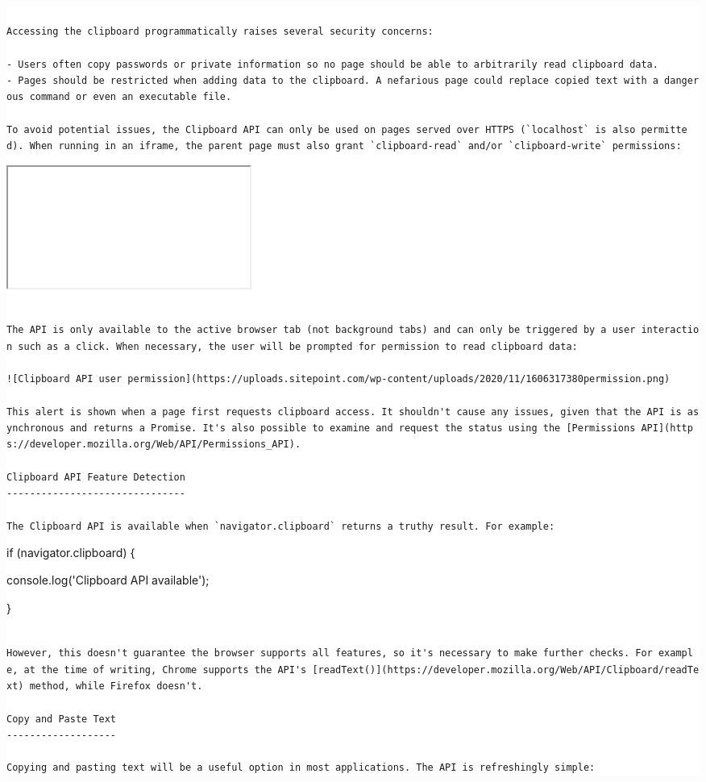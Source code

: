 ```

Accessing the clipboard programmatically raises several security concerns:

- Users often copy passwords or private information so no page should be able to arbitrarily read clipboard data.
- Pages should be restricted when adding data to the clipboard. A nefarious page could replace copied text with a dangerous command or even an executable file.

To avoid potential issues, the Clipboard API can only be used on pages served over HTTPS (`localhost` is also permitted). When running in an iframe, the parent page must also grant `clipboard-read` and/or `clipboard-write` permissions:

```

<iframe
  src="childpage.html"
  allow="clipboard-read; clipboard-write"
></iframe>

```

The API is only available to the active browser tab (not background tabs) and can only be triggered by a user interaction such as a click. When necessary, the user will be prompted for permission to read clipboard data:

![Clipboard API user permission](https://uploads.sitepoint.com/wp-content/uploads/2020/11/1606317380permission.png)

This alert is shown when a page first requests clipboard access. It shouldn't cause any issues, given that the API is asynchronous and returns a Promise. It's also possible to examine and request the status using the [Permissions API](https://developer.mozilla.org/Web/API/Permissions_API).

Clipboard API Feature Detection
-------------------------------

The Clipboard API is available when `navigator.clipboard` returns a truthy result. For example:

```

if (navigator.clipboard) {

console.log('Clipboard API available');

}

```

However, this doesn't guarantee the browser supports all features, so it's necessary to make further checks. For example, at the time of writing, Chrome supports the API's [readText()](https://developer.mozilla.org/Web/API/Clipboard/readText) method, while Firefox doesn't.

Copy and Paste Text
-------------------

Copying and pasting text will be a useful option in most applications. The API is refreshingly simple:

```
